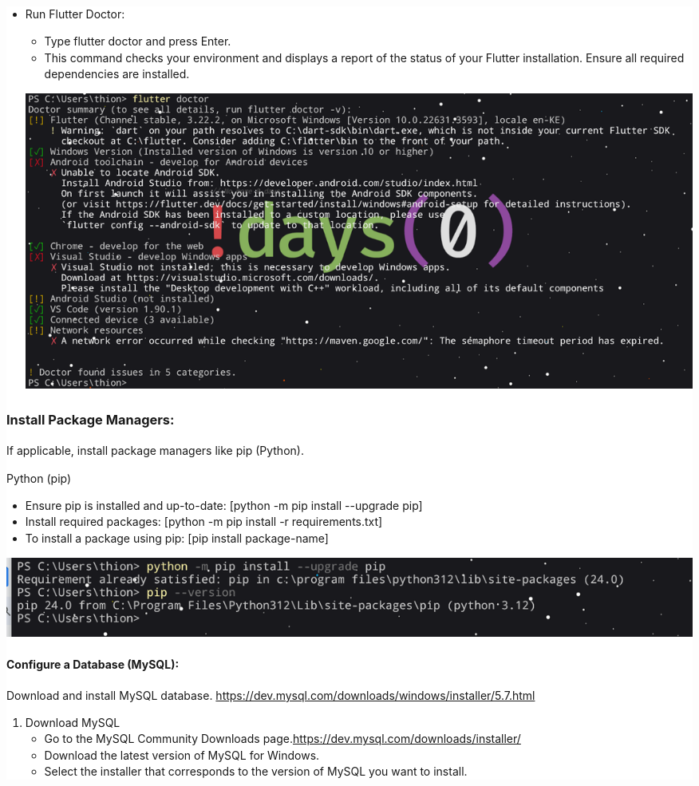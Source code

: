    - Run Flutter Doctor:
      - Type flutter doctor and press Enter.
      - This command checks your environment and displays a report of the status of your Flutter installation. Ensure all required dependencies are installed.

      ![alt text](<flutter doctor.png>)



### Install Package Managers: ###
   If applicable, install package managers like pip (Python).

Python (pip)
  - Ensure pip is installed and up-to-date: [python -m pip install --upgrade pip]
  - Install required packages: [python -m pip install -r requirements.txt]
  - To install a package using pip: [pip install package-name]

  ![alt text](<python pip.png>)




#### Configure a Database (MySQL): ###
   Download and install MySQL database. https://dev.mysql.com/downloads/windows/installer/5.7.html

1. Download MySQL
   - Go to the MySQL Community Downloads page.https://dev.mysql.com/downloads/installer/
   - Download the latest version of MySQL for Windows.
   - Select the installer that corresponds to the version of MySQL you want to install.
